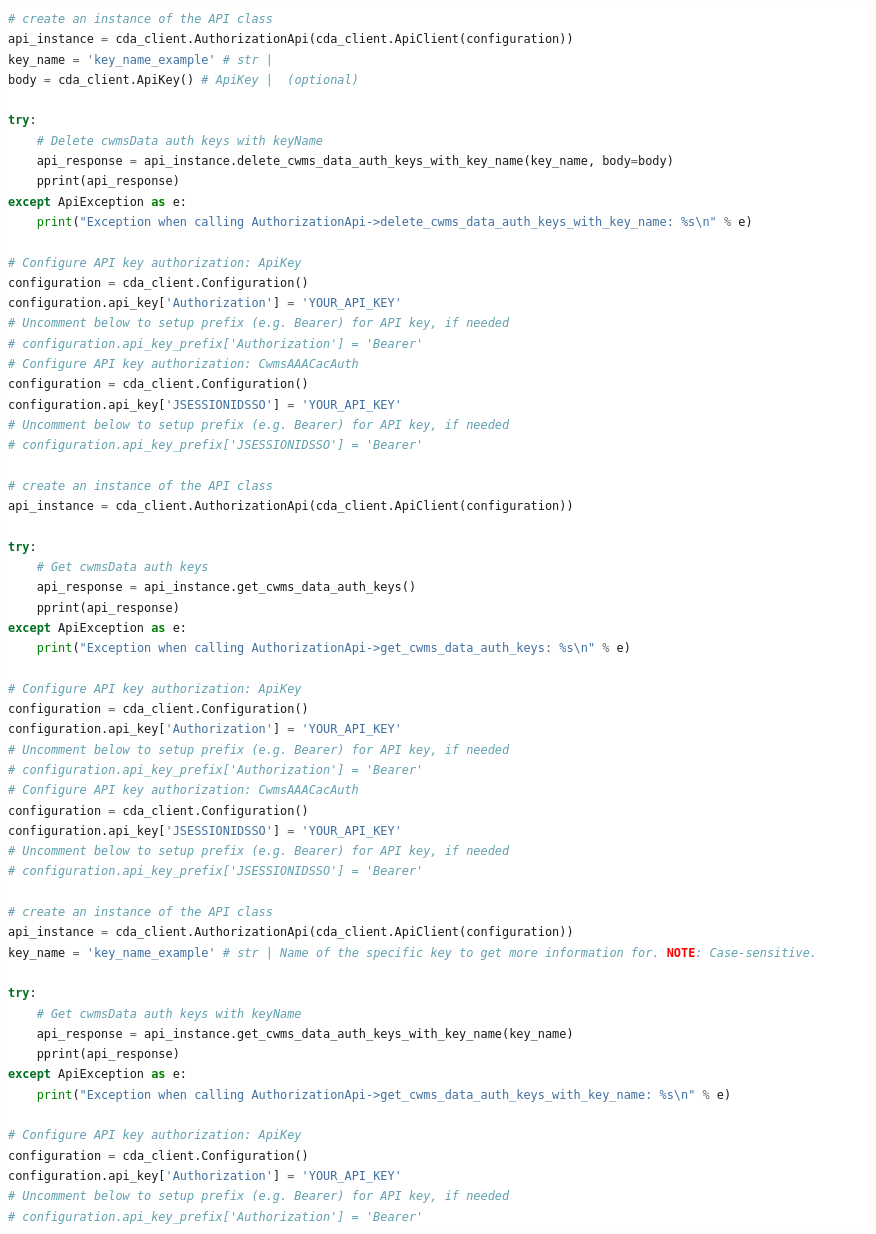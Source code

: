 ```python
# create an instance of the API class
api_instance = cda_client.AuthorizationApi(cda_client.ApiClient(configuration))
key_name = 'key_name_example' # str | 
body = cda_client.ApiKey() # ApiKey |  (optional)

try:
    # Delete cwmsData auth keys with keyName
    api_response = api_instance.delete_cwms_data_auth_keys_with_key_name(key_name, body=body)
    pprint(api_response)
except ApiException as e:
    print("Exception when calling AuthorizationApi->delete_cwms_data_auth_keys_with_key_name: %s\n" % e)

# Configure API key authorization: ApiKey
configuration = cda_client.Configuration()
configuration.api_key['Authorization'] = 'YOUR_API_KEY'
# Uncomment below to setup prefix (e.g. Bearer) for API key, if needed
# configuration.api_key_prefix['Authorization'] = 'Bearer'
# Configure API key authorization: CwmsAAACacAuth
configuration = cda_client.Configuration()
configuration.api_key['JSESSIONIDSSO'] = 'YOUR_API_KEY'
# Uncomment below to setup prefix (e.g. Bearer) for API key, if needed
# configuration.api_key_prefix['JSESSIONIDSSO'] = 'Bearer'

# create an instance of the API class
api_instance = cda_client.AuthorizationApi(cda_client.ApiClient(configuration))

try:
    # Get cwmsData auth keys
    api_response = api_instance.get_cwms_data_auth_keys()
    pprint(api_response)
except ApiException as e:
    print("Exception when calling AuthorizationApi->get_cwms_data_auth_keys: %s\n" % e)

# Configure API key authorization: ApiKey
configuration = cda_client.Configuration()
configuration.api_key['Authorization'] = 'YOUR_API_KEY'
# Uncomment below to setup prefix (e.g. Bearer) for API key, if needed
# configuration.api_key_prefix['Authorization'] = 'Bearer'
# Configure API key authorization: CwmsAAACacAuth
configuration = cda_client.Configuration()
configuration.api_key['JSESSIONIDSSO'] = 'YOUR_API_KEY'
# Uncomment below to setup prefix (e.g. Bearer) for API key, if needed
# configuration.api_key_prefix['JSESSIONIDSSO'] = 'Bearer'

# create an instance of the API class
api_instance = cda_client.AuthorizationApi(cda_client.ApiClient(configuration))
key_name = 'key_name_example' # str | Name of the specific key to get more information for. NOTE: Case-sensitive.

try:
    # Get cwmsData auth keys with keyName
    api_response = api_instance.get_cwms_data_auth_keys_with_key_name(key_name)
    pprint(api_response)
except ApiException as e:
    print("Exception when calling AuthorizationApi->get_cwms_data_auth_keys_with_key_name: %s\n" % e)

# Configure API key authorization: ApiKey
configuration = cda_client.Configuration()
configuration.api_key['Authorization'] = 'YOUR_API_KEY'
# Uncomment below to setup prefix (e.g. Bearer) for API key, if needed
# configuration.api_key_prefix['Authorization'] = 'Bearer'
```